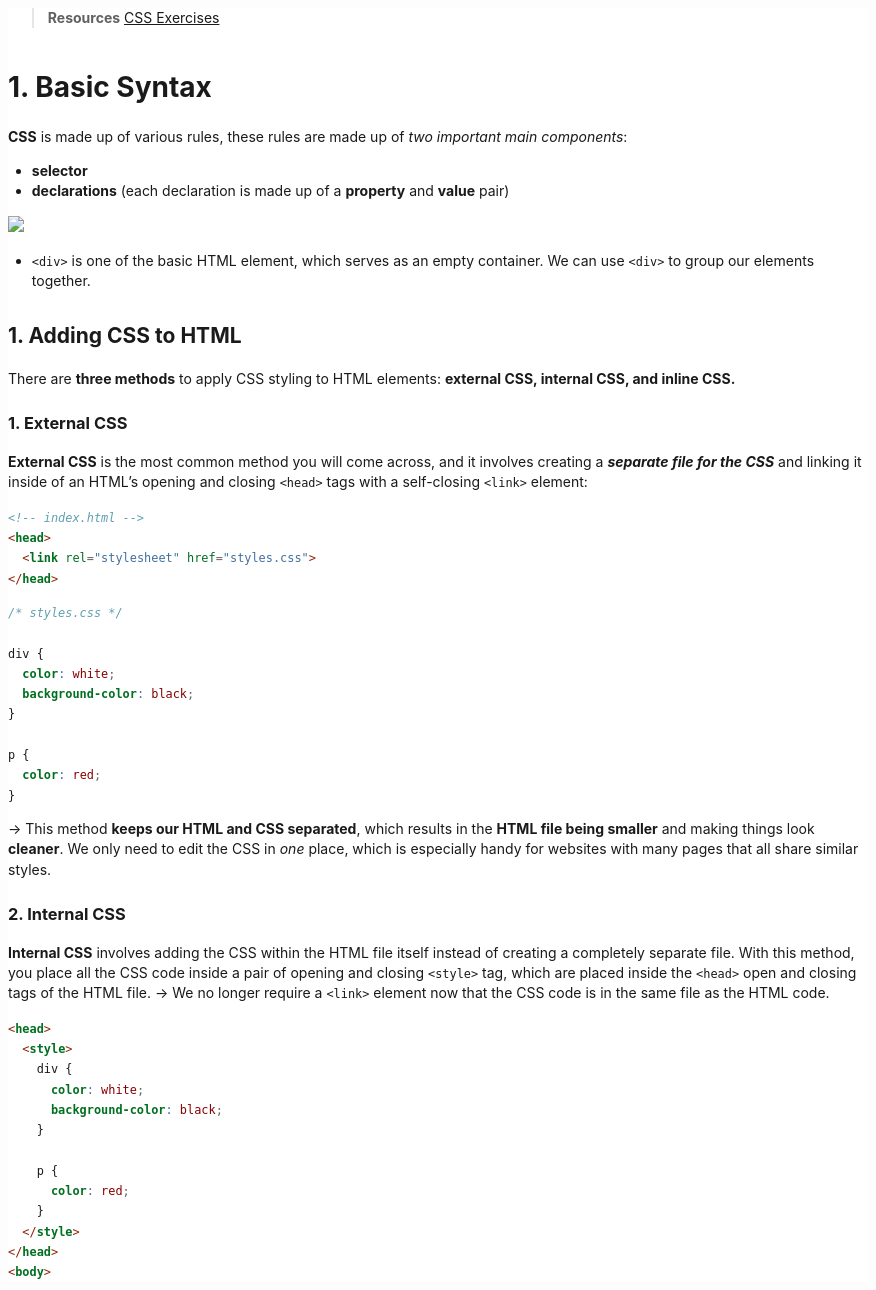> **Resources**
> [CSS Exercises](https://github.com/TheOdinProject/css-exercises)
# 1. Basic Syntax
**CSS** is made up of various rules, these rules are made up of *two important main components*: 
* **selector**
* **declarations** (each declaration is made up of a **property** and **value** pair)

![](https://i.imgur.com/KrrYbbs.png)

 * `<div>` is one of the basic HTML element, which serves as an empty container. We can use `<div>` to group our elements together. 

## 1. Adding CSS to HTML
There are **three methods** to apply CSS styling to HTML elements: **external CSS, internal CSS, and inline CSS.** 
### 1. External CSS
**External CSS** is the most common method you will come across, and it involves creating a ***separate file for the CSS*** and linking it inside of an HTML’s opening and closing `<head>` tags with a self-closing `<link>` element:

```html
<!-- index.html -->
<head>
  <link rel="stylesheet" href="styles.css">
</head>
```

```css
/* styles.css */

div {
  color: white;
  background-color: black;
}

p {
  color: red;
}
```

→ This method **keeps our HTML and CSS separated**, which results in the **HTML file being smaller** and making things look **cleaner**. We only need to edit the CSS in _one_ place, which is especially handy for websites with many pages that all share similar styles.
### 2. Internal CSS
**Internal CSS** involves adding the CSS within the HTML file itself instead of creating a completely separate file. With this method, you place all the CSS code inside a pair of opening and closing `<style>` tag, which are placed inside the `<head>` open and closing tags of the HTML file. 
→ We no longer require a `<link>` element now that the CSS code is in the same file as the HTML code. 
```html
<head>
  <style>
    div {
      color: white;
      background-color: black;
    }

    p {
      color: red;
    }
  </style>
</head>
<body>
```